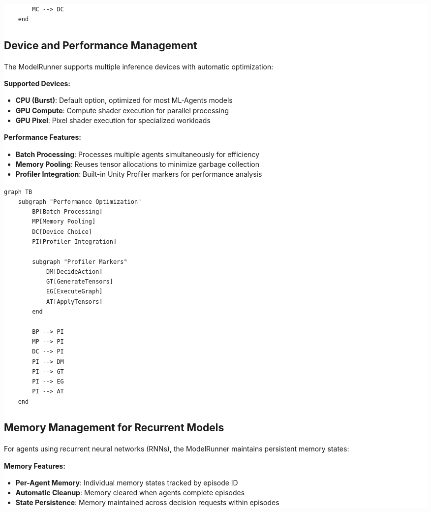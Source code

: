 ```mermaid
        MC --> DC
    end
```

## Device and Performance Management

The ModelRunner supports multiple inference devices with automatic optimization:

**Supported Devices:**
- **CPU (Burst)**: Default option, optimized for most ML-Agents models
- **GPU Compute**: Compute shader execution for parallel processing
- **GPU Pixel**: Pixel shader execution for specialized workloads

**Performance Features:**
- **Batch Processing**: Processes multiple agents simultaneously for efficiency
- **Memory Pooling**: Reuses tensor allocations to minimize garbage collection
- **Profiler Integration**: Built-in Unity Profiler markers for performance analysis

```mermaid
graph TB
    subgraph "Performance Optimization"
        BP[Batch Processing]
        MP[Memory Pooling]
        DC[Device Choice]
        PI[Profiler Integration]
        
        subgraph "Profiler Markers"
            DM[DecideAction]
            GT[GenerateTensors]
            EG[ExecuteGraph]
            AT[ApplyTensors]
        end
        
        BP --> PI
        MP --> PI
        DC --> PI
        PI --> DM
        PI --> GT
        PI --> EG
        PI --> AT
    end
```

## Memory Management for Recurrent Models

For agents using recurrent neural networks (RNNs), the ModelRunner maintains persistent memory states:

**Memory Features:**
- **Per-Agent Memory**: Individual memory states tracked by episode ID
- **Automatic Cleanup**: Memory cleared when agents complete episodes
- **State Persistence**: Memory maintained across decision requests within episodes

